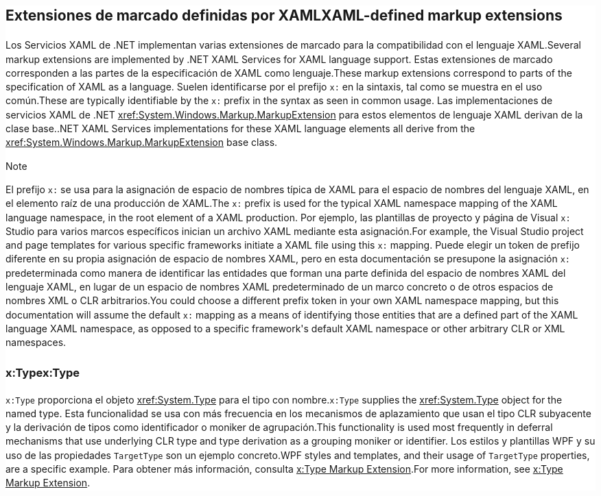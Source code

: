 ## <a name="xaml-defined-markup-extensions"></a><span data-ttu-id="09274-110">Extensiones de marcado definidas por XAML</span><span class="sxs-lookup"><span data-stu-id="09274-110">XAML-defined markup extensions</span></span>

<span data-ttu-id="09274-111">Los Servicios XAML de .NET implementan varias extensiones de marcado para la compatibilidad con el lenguaje XAML.</span><span class="sxs-lookup"><span data-stu-id="09274-111">Several markup extensions are implemented by .NET XAML Services for XAML language support.</span></span> <span data-ttu-id="09274-112">Estas extensiones de marcado corresponden a las partes de la especificación de XAML como lenguaje.</span><span class="sxs-lookup"><span data-stu-id="09274-112">These markup extensions correspond to parts of the specification of XAML as a language.</span></span> <span data-ttu-id="09274-113">Suelen identificarse por el prefijo `x:` en la sintaxis, tal como se muestra en el uso común.</span><span class="sxs-lookup"><span data-stu-id="09274-113">These are typically identifiable by the `x:` prefix in the syntax as seen in common usage.</span></span> <span data-ttu-id="09274-114">Las implementaciones de servicios XAML de .NET <xref:System.Windows.Markup.MarkupExtension> para estos elementos de lenguaje XAML derivan de la clase base.</span><span class="sxs-lookup"><span data-stu-id="09274-114">.NET XAML Services implementations for these XAML language elements all derive from the  <xref:System.Windows.Markup.MarkupExtension> base class.</span></span>

> [!NOTE]
> <span data-ttu-id="09274-115">El prefijo `x:` se usa para la asignación de espacio de nombres típica de XAML para el espacio de nombres del lenguaje XAML, en el elemento raíz de una producción de XAML.</span><span class="sxs-lookup"><span data-stu-id="09274-115">The `x:` prefix is used for the typical XAML namespace mapping of the XAML language namespace, in the root element of a XAML production.</span></span> <span data-ttu-id="09274-116">Por ejemplo, las plantillas de proyecto y página de Visual `x:` Studio para varios marcos específicos inician un archivo XAML mediante esta asignación.</span><span class="sxs-lookup"><span data-stu-id="09274-116">For example, the Visual Studio project and page templates for various specific frameworks initiate a XAML file using this `x:` mapping.</span></span> <span data-ttu-id="09274-117">Puede elegir un token de prefijo diferente en su propia asignación de espacio de nombres XAML, pero en esta documentación se presupone la asignación `x:` predeterminada como manera de identificar las entidades que forman una parte definida del espacio de nombres XAML del lenguaje XAML, en lugar de un espacio de nombres XAML predeterminado de un marco concreto o de otros espacios de nombres XML o CLR arbitrarios.</span><span class="sxs-lookup"><span data-stu-id="09274-117">You could choose a different prefix token in your own XAML namespace mapping, but this documentation will assume the default `x:` mapping as a means of identifying those entities that are a defined part of the XAML language XAML namespace, as opposed to a specific framework's default XAML namespace or other arbitrary CLR or XML namespaces.</span></span>

### <a name="xtype"></a><span data-ttu-id="09274-118">x:Type</span><span class="sxs-lookup"><span data-stu-id="09274-118">x:Type</span></span>

<span data-ttu-id="09274-119">`x:Type` proporciona el objeto <xref:System.Type> para el tipo con nombre.</span><span class="sxs-lookup"><span data-stu-id="09274-119">`x:Type` supplies the <xref:System.Type> object for the named type.</span></span> <span data-ttu-id="09274-120">Esta funcionalidad se usa con más frecuencia en los mecanismos de aplazamiento que usan el tipo CLR subyacente y la derivación de tipos como identificador o moniker de agrupación.</span><span class="sxs-lookup"><span data-stu-id="09274-120">This functionality is used most frequently in deferral mechanisms that use underlying CLR type and type derivation as a grouping moniker or identifier.</span></span> <span data-ttu-id="09274-121">Los estilos y plantillas WPF y su uso de las propiedades `TargetType` son un ejemplo concreto.</span><span class="sxs-lookup"><span data-stu-id="09274-121">WPF styles and templates, and their usage of `TargetType` properties, are a specific example.</span></span> <span data-ttu-id="09274-122">Para obtener más información, consulta [x:Type Markup Extension](xtype-markup-extension.md).</span><span class="sxs-lookup"><span data-stu-id="09274-122">For more information, see [x:Type Markup Extension](xtype-markup-extension.md).</span></span>
